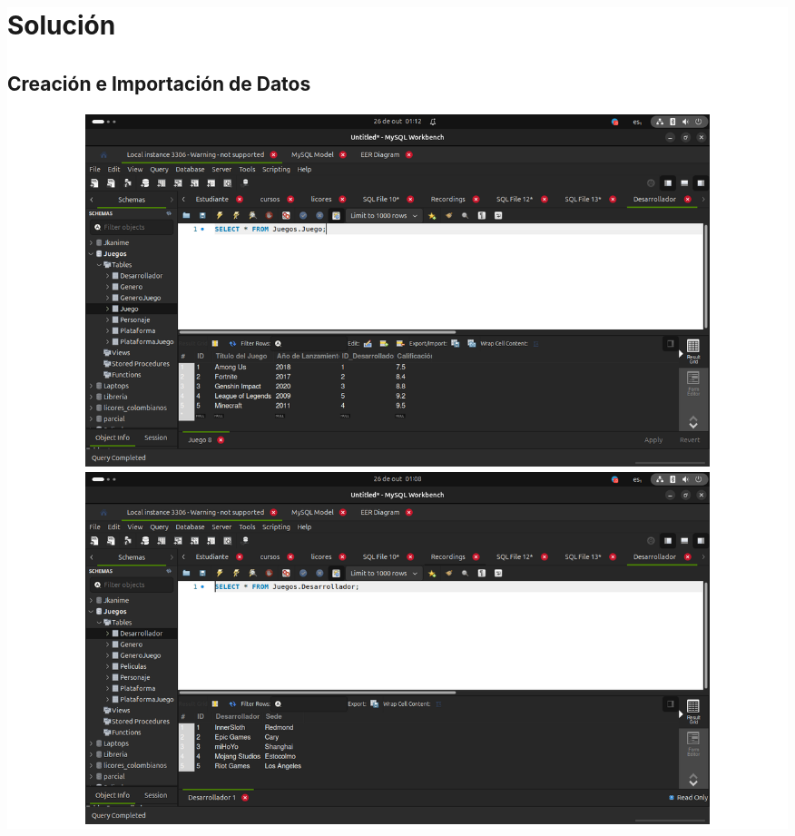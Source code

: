 # Solución

## Creación e Importación de Datos

<div align="center">
  <img src="./images/1.png" alt="" width=80%>
  <img src="./images/2.png" alt="" width=80%>